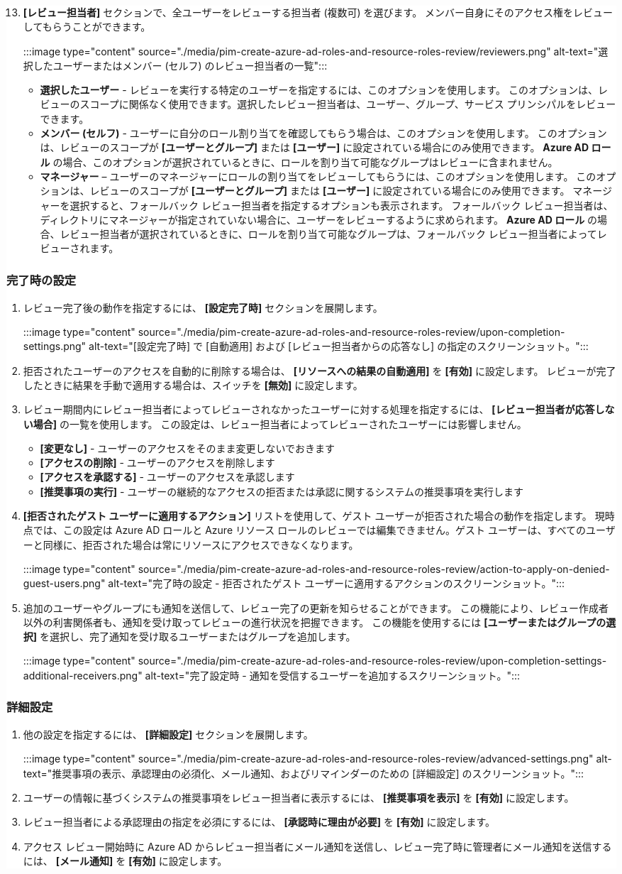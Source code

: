 13. **[レビュー担当者]** セクションで、全ユーザーをレビューする担当者 (複数可) を選びます。 メンバー自身にそのアクセス権をレビューしてもらうことができます。

    :::image type="content" source="./media/pim-create-azure-ad-roles-and-resource-roles-review/reviewers.png" alt-text="選択したユーザーまたはメンバー (セルフ) のレビュー担当者の一覧":::

    - **選択したユーザー** - レビューを実行する特定のユーザーを指定するには、このオプションを使用します。 このオプションは、レビューのスコープに関係なく使用できます。選択したレビュー担当者は、ユーザー、グループ、サービス プリンシパルをレビューできます。
    - **メンバー (セルフ)** - ユーザーに自分のロール割り当てを確認してもらう場合は、このオプションを使用します。 このオプションは、レビューのスコープが **[ユーザーとグループ]** または **[ユーザー]** に設定されている場合にのみ使用できます。 **Azure AD ロール** の場合、このオプションが選択されているときに、ロールを割り当て可能なグループはレビューに含まれません。 
    - **マネージャー** – ユーザーのマネージャーにロールの割り当てをレビューしてもらうには、このオプションを使用します。 このオプションは、レビューのスコープが **[ユーザーとグループ]** または **[ユーザー]** に設定されている場合にのみ使用できます。 マネージャーを選択すると、フォールバック レビュー担当者を指定するオプションも表示されます。 フォールバック レビュー担当者は、ディレクトリにマネージャーが指定されていない場合に、ユーザーをレビューするように求められます。 **Azure AD ロール** の場合、レビュー担当者が選択されているときに、ロールを割り当て可能なグループは、フォールバック レビュー担当者によってレビューされます。 

### <a name="upon-completion-settings"></a>完了時の設定

1. レビュー完了後の動作を指定するには、 **[設定完了時]** セクションを展開します。

    :::image type="content" source="./media/pim-create-azure-ad-roles-and-resource-roles-review/upon-completion-settings.png" alt-text="[設定完了時] で [自動適用] および [レビュー担当者からの応答なし] の指定のスクリーンショット。":::

2. 拒否されたユーザーのアクセスを自動的に削除する場合は、 **[リソースへの結果の自動適用]** を **[有効]** に設定します。 レビューが完了したときに結果を手動で適用する場合は、スイッチを **[無効]** に設定します。

3. レビュー期間内にレビュー担当者によってレビューされなかったユーザーに対する処理を指定するには、 **[レビュー担当者が応答しない場合]** の一覧を使用します。 この設定は、レビュー担当者によってレビューされたユーザーには影響しません。

    - **[変更なし]** - ユーザーのアクセスをそのまま変更しないでおきます
    - **[アクセスの削除]** - ユーザーのアクセスを削除します
    - **[アクセスを承認する]** - ユーザーのアクセスを承認します
    - **[推奨事項の実行]** - ユーザーの継続的なアクセスの拒否または承認に関するシステムの推奨事項を実行します
    
4. **[拒否されたゲスト ユーザーに適用するアクション]** リストを使用して、ゲスト ユーザーが拒否された場合の動作を指定します。 現時点では、この設定は Azure AD ロールと Azure リソース ロールのレビューでは編集できません。ゲスト ユーザーは、すべてのユーザーと同様に、拒否された場合は常にリソースにアクセスできなくなります。

    :::image type="content" source="./media/pim-create-azure-ad-roles-and-resource-roles-review/action-to-apply-on-denied-guest-users.png" alt-text="完了時の設定 - 拒否されたゲスト ユーザーに適用するアクションのスクリーンショット。":::

5. 追加のユーザーやグループにも通知を送信して、レビュー完了の更新を知らせることができます。 この機能により、レビュー作成者以外の利害関係者も、通知を受け取ってレビューの進行状況を把握できます。 この機能を使用するには **[ユーザーまたはグループの選択]** を選択し、完了通知を受け取るユーザーまたはグループを追加します。

    :::image type="content" source="./media/pim-create-azure-ad-roles-and-resource-roles-review/upon-completion-settings-additional-receivers.png" alt-text="完了設定時 - 通知を受信するユーザーを追加するスクリーンショット。":::

### <a name="advanced-settings"></a>詳細設定

1. 他の設定を指定するには、 **[詳細設定]** セクションを展開します。

    :::image type="content" source="./media/pim-create-azure-ad-roles-and-resource-roles-review/advanced-settings.png" alt-text="推奨事項の表示、承認理由の必須化、メール通知、およびリマインダーのための [詳細設定] のスクリーンショット。":::

1. ユーザーの情報に基づくシステムの推奨事項をレビュー担当者に表示するには、 **[推奨事項を表示]** を **[有効]** に設定します。

1. レビュー担当者による承認理由の指定を必須にするには、 **[承認時に理由が必要]** を **[有効]** に設定します。

1. アクセス レビュー開始時に Azure AD からレビュー担当者にメール通知を送信し、レビュー完了時に管理者にメール通知を送信するには、 **[メール通知]** を **[有効]** に設定します。
